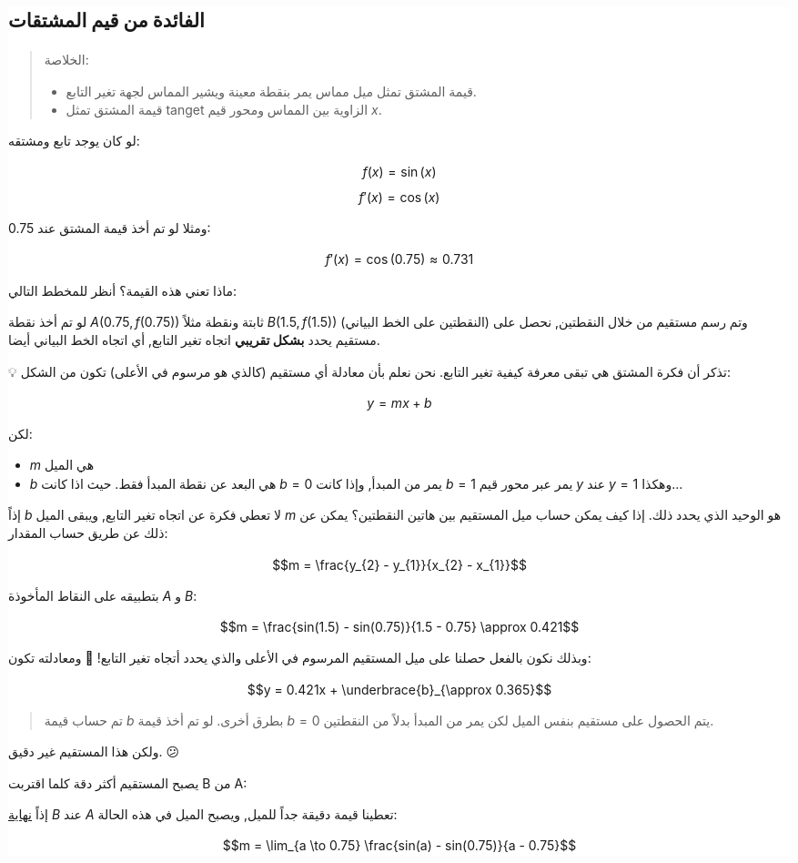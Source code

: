 ## الفائدة من قيم المشتقات

> الخلاصة:
> - قيمة المشتق تمثل ميل مماس يمر بنقطة معينة ويشير المماس لجهة تغير التابع.
> - قيمة المشتق تمثل tanget الزاوية بين المماس ومحور قيم $x$.

لو كان يوجد تابع ومشتقه:

$$f(x) = \sin(x)$$
$$f'(x) = \cos(x)$$

ومثلا لو تم أخذ قيمة المشتق عند $0.75$:

$$f'(x) = \cos(0.75) \approx 0.731$$

ماذا تعني هذه القيمة؟ أنظر للمخطط التالي:

<iframe class="desmos-chart" src="https://www.desmos.com/calculator/oxoixvhlr3?embed"></iframe>

لو تم أخذ نقطة $A(0.75, f(0.75))$ ثابتة ونقطة مثلاً $B(1.5, f(1.5))$ (النقطتين على الخط البياني) وتم رسم مستقيم من خلال النقطتين, نحصل على مستقيم يحدد **بشكل تقريبي** اتجاه تغير التابع, أي اتجاه الخط البياني أيضا.

💡 تذكر أن فكرة المشتق هي تبقى معرفة كيفية تغير التابع. نحن نعلم بأن معادلة أي مستقيم (كالذي هو مرسوم في الأعلى) تكون من الشكل:

$$y = mx + b$$

لكن:
- $m$ هي الميل
- $b$ هي البعد عن نقطة المبدأ فقط. حيث اذا كانت $b = 0$ يمر من المبدأ, وإذا كانت $b = 1$ يمر عبر محور قيم $y$ عند $y = 1$ وهكذا...

إذاً $b$ لا تعطي فكرة عن اتجاه تغير التابع, ويبقى الميل $m$ هو الوحيد الذي يحدد ذلك. إذا كيف يمكن حساب ميل المستقيم بين هاتين النقطتين؟ يمكن عن ذلك عن طريق حساب المقدار:

$$m = \frac{y_{2} - y_{1}}{x_{2} - x_{1}}$$

بتطبيقه على النقاط المأخوذة $A$ و $B$:

$$m = \frac{sin(1.5) - sin(0.75)}{1.5 - 0.75} \approx 0.421$$

وبذلك نكون بالفعل حصلنا على ميل المستقيم المرسوم في الأعلى والذي يحدد أتجاه تغير التابع! 🎉 ومعادلته تكون:

$$y = 0.421x + \underbrace{b}_{\approx 0.365}$$

> تم حساب قيمة $b$ بطرق أخرى. لو تم أخذ قيمة $b = 0$ يتم الحصول على مستقيم بنفس الميل لكن يمر من المبدأ بدلاً من النقطتين.

ولكن هذا المستقيم غير دقيق. 😕

يصبح المستقيم أكثر دقة كلما اقتربت B من A:

<iframe class="desmos-chart" src="https://www.desmos.com/calculator/xmxk6ld5zy?embed"></iframe>

إذاً [نهاية](#page=math/calculus/limits) $B$ عند $A$ تعطينا قيمة دقيقة جداً للميل, ويصبح الميل في هذه الحالة:

$$m = \lim_{a \to 0.75} \frac{sin(a) - sin(0.75)}{a - 0.75}$$
